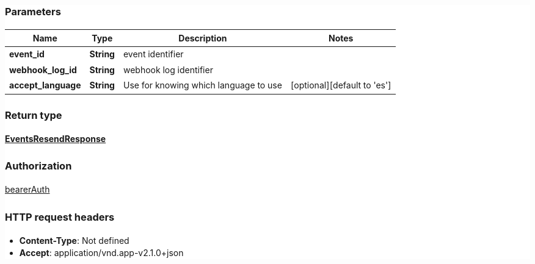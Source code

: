 ### Parameters

| Name | Type | Description | Notes |
| ---- | ---- | ----------- | ----- |
| **event_id** | **String** | event identifier |  |
| **webhook_log_id** | **String** | webhook log identifier |  |
| **accept_language** | **String** | Use for knowing which language to use | [optional][default to &#39;es&#39;] |

### Return type

[**EventsResendResponse**](EventsResendResponse.md)

### Authorization

[bearerAuth](../README.md#bearerAuth)

### HTTP request headers

- **Content-Type**: Not defined
- **Accept**: application/vnd.app-v2.1.0+json


